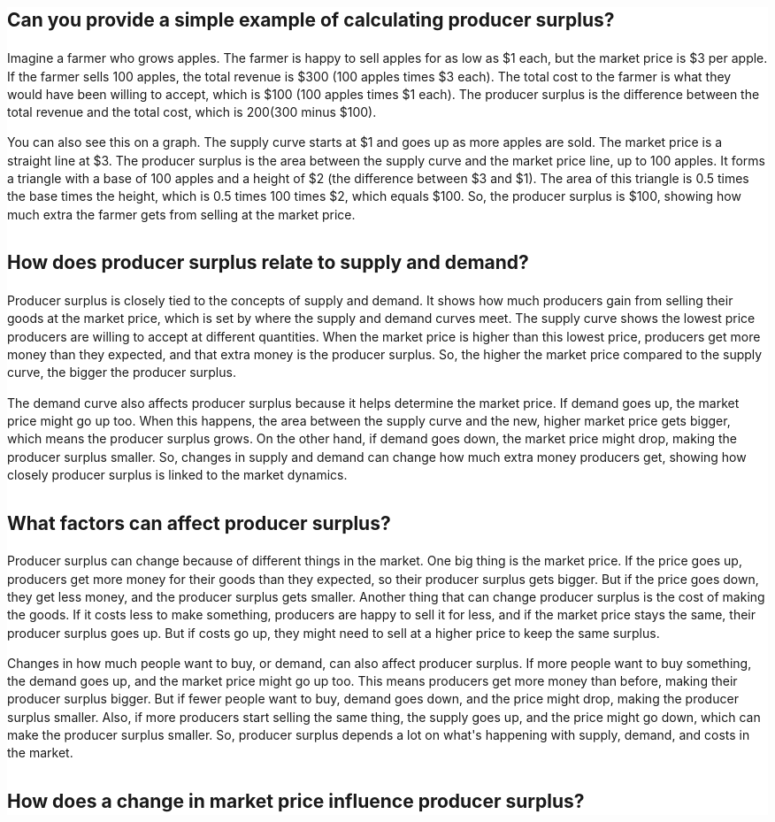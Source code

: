 ## Can you provide a simple example of calculating producer surplus?

Imagine a farmer who grows apples. The farmer is happy to sell apples for as low as $1 each, but the market price is $3 per apple. If the farmer sells 100 apples, the total revenue is $300 (100 apples times $3 each). The total cost to the farmer is what they would have been willing to accept, which is $100 (100 apples times $1 each). The producer surplus is the difference between the total revenue and the total cost, which is $200 ($300 minus $100).

You can also see this on a graph. The supply curve starts at $1 and goes up as more apples are sold. The market price is a straight line at $3. The producer surplus is the area between the supply curve and the market price line, up to 100 apples. It forms a triangle with a base of 100 apples and a height of $2 (the difference between $3 and $1). The area of this triangle is 0.5 times the base times the height, which is 0.5 times 100 times $2, which equals $100. So, the producer surplus is $100, showing how much extra the farmer gets from selling at the market price.

## How does producer surplus relate to supply and demand?

Producer surplus is closely tied to the concepts of supply and demand. It shows how much producers gain from selling their goods at the market price, which is set by where the supply and demand curves meet. The supply curve shows the lowest price producers are willing to accept at different quantities. When the market price is higher than this lowest price, producers get more money than they expected, and that extra money is the producer surplus. So, the higher the market price compared to the supply curve, the bigger the producer surplus.

The demand curve also affects producer surplus because it helps determine the market price. If demand goes up, the market price might go up too. When this happens, the area between the supply curve and the new, higher market price gets bigger, which means the producer surplus grows. On the other hand, if demand goes down, the market price might drop, making the producer surplus smaller. So, changes in supply and demand can change how much extra money producers get, showing how closely producer surplus is linked to the market dynamics.

## What factors can affect producer surplus?

Producer surplus can change because of different things in the market. One big thing is the market price. If the price goes up, producers get more money for their goods than they expected, so their producer surplus gets bigger. But if the price goes down, they get less money, and the producer surplus gets smaller. Another thing that can change producer surplus is the cost of making the goods. If it costs less to make something, producers are happy to sell it for less, and if the market price stays the same, their producer surplus goes up. But if costs go up, they might need to sell at a higher price to keep the same surplus.

Changes in how much people want to buy, or demand, can also affect producer surplus. If more people want to buy something, the demand goes up, and the market price might go up too. This means producers get more money than before, making their producer surplus bigger. But if fewer people want to buy, demand goes down, and the price might drop, making the producer surplus smaller. Also, if more producers start selling the same thing, the supply goes up, and the price might go down, which can make the producer surplus smaller. So, producer surplus depends a lot on what's happening with supply, demand, and costs in the market.

## How does a change in market price influence producer surplus?
